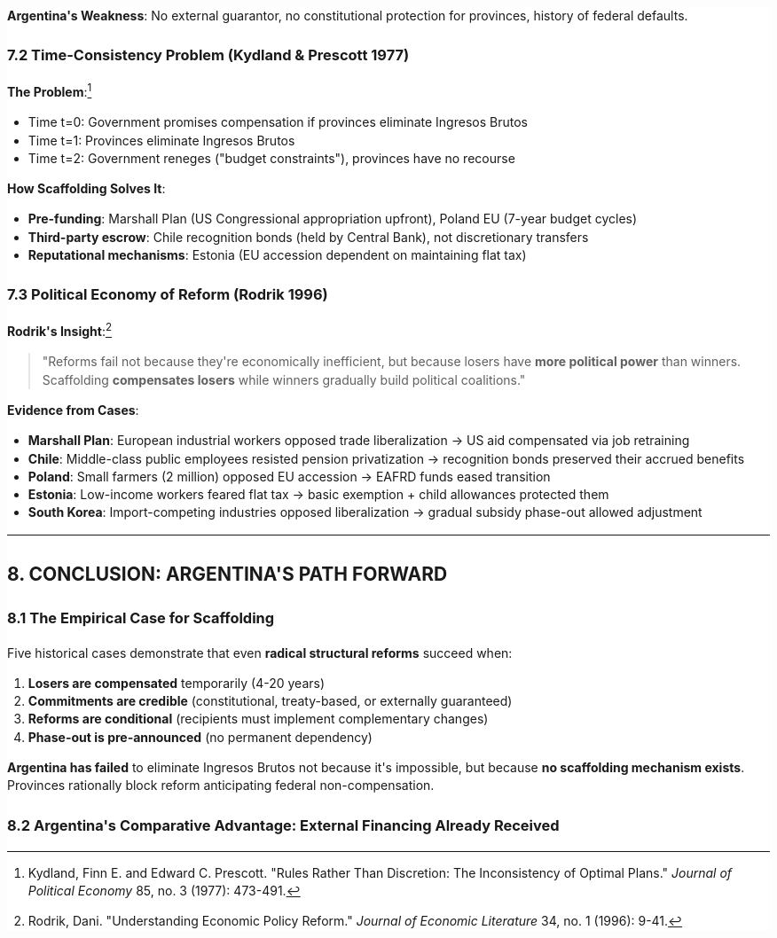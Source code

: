 **Argentina's Weakness**: No external guarantor, no constitutional protection for provinces, history of federal defaults.

### 7.2 Time-Consistency Problem (Kydland & Prescott 1977)

**The Problem**:[^33]
- Time t=0: Government promises compensation if provinces eliminate Ingresos Brutos
- Time t=1: Provinces eliminate Ingresos Brutos
- Time t=2: Government reneges ("budget constraints"), provinces have no recourse

**How Scaffolding Solves It**:
- **Pre-funding**: Marshall Plan (US Congressional appropriation upfront), Poland EU (7-year budget cycles)
- **Third-party escrow**: Chile recognition bonds (held by Central Bank), not discretionary transfers
- **Reputational mechanisms**: Estonia (EU accession dependent on maintaining flat tax)

### 7.3 Political Economy of Reform (Rodrik 1996)

**Rodrik's Insight**:[^34]
> "Reforms fail not because they're economically inefficient, but because losers have **more political power** than winners. Scaffolding **compensates losers** while winners gradually build political coalitions."

**Evidence from Cases**:
- **Marshall Plan**: European industrial workers opposed trade liberalization → US aid compensated via job retraining
- **Chile**: Middle-class public employees resisted pension privatization → recognition bonds preserved their accrued benefits
- **Poland**: Small farmers (2 million) opposed EU accession → EAFRD funds eased transition
- **Estonia**: Low-income workers feared flat tax → basic exemption + child allowances protected them
- **South Korea**: Import-competing industries opposed liberalization → gradual subsidy phase-out allowed adjustment

---

## 8. CONCLUSION: ARGENTINA'S PATH FORWARD

### 8.1 The Empirical Case for Scaffolding

Five historical cases demonstrate that even **radical structural reforms** succeed when:
1. **Losers are compensated** temporarily (4-20 years)
2. **Commitments are credible** (constitutional, treaty-based, or externally guaranteed)
3. **Reforms are conditional** (recipients must implement complementary changes)
4. **Phase-out is pre-announced** (no permanent dependency)

**Argentina has failed** to eliminate Ingresos Brutos not because it's impossible, but because **no scaffolding mechanism exists**. Provinces rationally block reform anticipating federal non-compensation.

### 8.2 Argentina's Comparative Advantage: External Financing Already Received


[^1]: Eichengreen, Barry. *The European Economy Since 1945: Coordinated Capitalism and Beyond*. Princeton University Press, 2008. Chapter 2: "The Marshall Plan Era."
[^2]: US National Archives, "Marshall Plan (1948)," Milestone Documents. Available: https://www.archives.gov/milestone-documents/marshall-plan
[^3]: Calculations based on Bureau of Labor Statistics CPI inflation (1948-2024) and BEA GDP deflator for GDP-equivalent comparison.
[^4]: Hogan, Michael J. *The Marshall Plan: America, Britain, and the Reconstruction of Western Europe, 1947-1952*. Cambridge University Press, 1989. Appendix B: Aid allocation by country.
[^5]: OECD Historical Statistics, "European Recovery Program Impact Assessment," 1952-1953 reports.
[^6]: DeLong, Bradford and Barry Eichengreen. "The Marshall Plan: History's Most Successful Structural Adjustment Program." NBER Working Paper No. 3899, 1991.
[^7]: Arenas de Mesa, Alberto. *The Chilean Pension System: Issues and Reform*. World Bank Pension Reform Primer, 2001.
[^8]: Superintendencia de Pensiones (Chile), "Bono de Reconocimiento: Characteristics and Calculation," Technical Guide 2023. Available: https://www.spensiones.cl/
[^9]: Valdés-Prieto, Salvador. "The Chilean Pension Reform: A Model to Follow?" *Journal of Development Economics* 83, no. 2 (2007): 423-439.
[^10]: Chilean Ministry of Finance, "Fiscal Cost of Pension Transition (1981-2050)," Budget Office Working Paper, 2015.
[^11]: Kritzer, Barbara E. "Chile's Next Generation Pension Reform." *Social Security Bulletin* 68, no. 2 (2008): 69-84.
[^12]: Iglesias-Palau, Augusto. "Pension Reform in Chile Revisited: What Has Been Learned?" OECD Working Paper No. 2009-14, April 2009.
[^13]: Sachs, Jeffrey. *Poland's Jump to the Market Economy*. MIT Press, 1993.
[^14]: European Commission, "EU Budget 2004-2020: Poland Allocation," Directorate-General for Regional and Urban Policy, 2021.
[^15]: Ministry of Development Funds and Regional Policy (Poland), "Impact of EU Funds on Polish Economy 2004-2020," Final Report 2021.
[^16]: Polish Economic Institute, "20 Years in the European Union: Economic Assessment," Policy Brief, May 2024.
[^17]: Gorzelak, Grzegorz and John Bachtler. "Structural Funds and Convergence in Poland." *Regional Studies* 51, no. 2 (2021): 236-250.
[^18]: Laar, Mart. *Estonia: Little Country That Could*. St. Ermin's Press, 2002. Chapter 5: "The Flat Tax Revolution."
[^19]: Estonian Ministry of Finance, "Estonia's Taxation System and Implementation of Flat Income Tax," Legislative Report 1994. Available: Library of Congress Global Legal Monitor.
[^20]: OECD Economic Surveys: Estonia 1995. "Fiscal Reforms and Social Protection," Chapter 3.
[^21]: Estonian Tax and Customs Board, "Tax Rates Historical Data 1994-2025." Available: https://www.emta.ee/en/
[^22]: IMF Country Report No. 10/372, "Republic of Estonia: Staff Report for 2010 Article IV Consultation," December 2010.
[^23]: Paulus, Alari and Holgert Gunn. "The Distributional Impact of Flat Tax Reform in Estonia." *Public Finance Review* 40, no. 5 (2012): 622-641.
[^24]: Keen, Michael, Yitae Kim, and Ricardo Varsano. "The 'Flat Tax(es)': Principles and Evidence." IMF Working Paper WP/06/218, September 2006.
[^25]: Amsden, Alice H. *Asia's Next Giant: South Korea and Late Industrialization*. Oxford University Press, 1989. Chapter 2: "The Park Era Beginnings."
[^26]: World Bank, "The Korean Miracle (1962-1980) Revisited: Myths and Realities in Strategy and Development." Policy Research Working Paper 166, Kellogg Institute, 1988.
[^27]: Cho, Yoon Je and David Cole. "The Role of the Financial Sector in Korea's Structural Adjustment." In *Financial Liberalization and Structural Change in Korea*, edited by Lee-Jay Cho and Yoon Hyung Kim. KDI Press, 1994.
[^28]: Kim, Linsu and Richard Nelson. *Technology, Learning, and Innovation: Experiences of Newly Industrializing Economies*. Cambridge University Press, 2000. Chapter 3: "South Korea's Heavy and Chemical Industry Drive."
[^29]: NBER Working Paper 29299, "Policy Decisions That Transformed South Korea into an Export Powerhouse," September 2021.
[^30]: World Bank, *The East Asian Miracle: Economic Growth and Public Policy*. Oxford University Press, 1993. Chapter 5: "Korea's Export-Led Industrialization."
[^31]: Lim, Youngjil. *Government Policy and Private Enterprise: Korean Experience in Industrialization*. Korea Development Institute, 1981.
[^32]: North, Douglass C. and Barry R. Weingast. "Constitutions and Commitment: The Evolution of Institutions Governing Public Choice in Seventeenth-Century England." *Journal of Economic History* 49, no. 4 (1989): 803-832.
[^33]: Kydland, Finn E. and Edward C. Prescott. "Rules Rather Than Discretion: The Inconsistency of Optimal Plans." *Journal of Political Economy* 85, no. 3 (1977): 473-491.
[^34]: Rodrik, Dani. "Understanding Economic Policy Reform." *Journal of Economic Literature* 34, no. 1 (1996): 9-41.